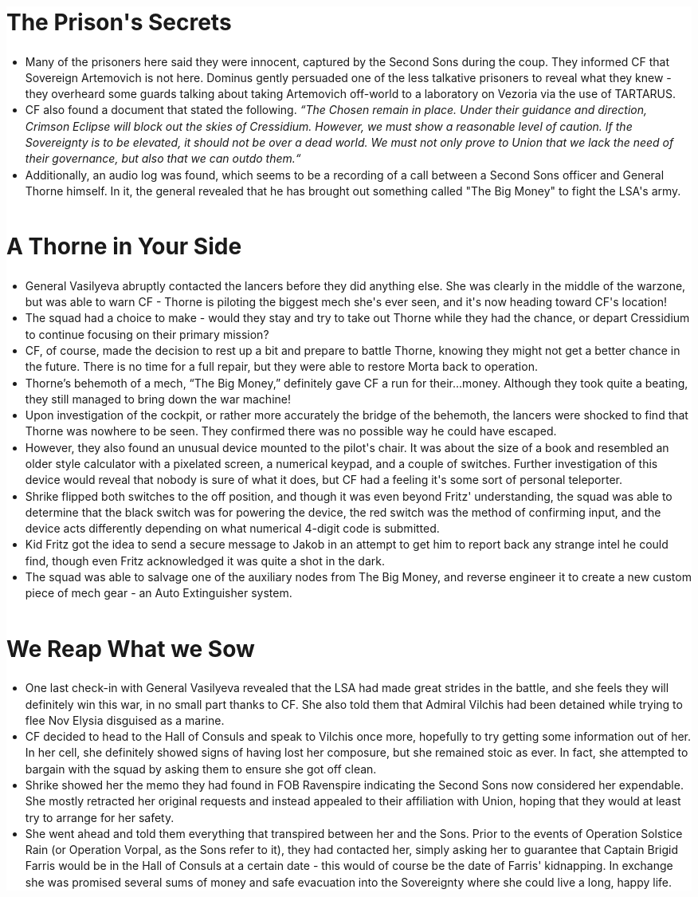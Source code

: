 # The Prison's Secrets
- Many of the prisoners here said they were innocent, captured by the Second Sons during the coup. They informed CF that Sovereign Artemovich is not here. Dominus gently persuaded one of the less talkative prisoners to reveal what they knew - they overheard some guards talking about taking Artemovich off-world to a laboratory on Vezoria via the use of TARTARUS.
- CF also found a document that stated the following. *“The Chosen remain in place. Under their guidance and direction, Crimson Eclipse will block out the skies of Cressidium. However, we must show a reasonable level of caution. If the Sovereignty is to be elevated, it should not be over a dead world. We must not only prove to Union that we lack the need of their governance, but also that we can outdo them.“*
- Additionally, an audio log was found, which seems to be a recording of a call between a Second Sons officer and General Thorne himself. In it, the general revealed that he has brought out something called "The Big Money" to fight the LSA's army.

# A Thorne in Your Side
- General Vasilyeva abruptly contacted the lancers before they did anything else. She was clearly in the middle of the warzone, but was able to warn CF - Thorne is piloting the biggest mech she's ever seen, and it's now heading toward CF's location!
- The squad had a choice to make - would they stay and try to take out Thorne while they had the chance, or depart Cressidium to continue focusing on their primary mission?
- CF, of course, made the decision to rest up a bit and prepare to battle Thorne, knowing they might not get a better chance in the future. There is no time for a full repair, but they were able to restore Morta back to operation.
- Thorne’s behemoth of a mech, “The Big Money,” definitely gave CF a run for their...money. Although they took quite a beating, they still managed to bring down the war machine!
- Upon investigation of the cockpit, or rather more accurately the bridge of the behemoth, the lancers were shocked to find that Thorne was nowhere to be seen. They confirmed there was no possible way he could have escaped.
- However, they also found an unusual device mounted to the pilot's chair. It was about the size of a book and resembled an older style calculator with a pixelated screen, a numerical keypad, and a couple of switches. Further investigation of this device would reveal that nobody is sure of what it does, but CF had a feeling it's some sort of personal teleporter.
- Shrike flipped both switches to the off position, and though it was even beyond Fritz' understanding, the squad was able to determine that the black switch was for powering the device, the red switch was the method of confirming input, and the device acts differently depending on what numerical 4-digit code is submitted.
- Kid Fritz got the idea to send a secure message to Jakob in an attempt to get him to report back any strange intel he could find, though even Fritz acknowledged it was quite a shot in the dark.
- The squad was able to salvage one of the auxiliary nodes from The Big Money, and reverse engineer it to create a new custom piece of mech gear - an Auto Extinguisher system.

# We Reap What we Sow
- One last check-in with General Vasilyeva revealed that the LSA had made great strides in the battle, and she feels they will definitely win this war, in no small part thanks to CF. She also told them that Admiral Vilchis had been detained while trying to flee Nov Elysia disguised as a marine.
- CF decided to head to the Hall of Consuls and speak to Vilchis once more, hopefully to try getting some information out of her. In her cell, she definitely showed signs of having lost her composure, but she remained stoic as ever. In fact, she attempted to bargain with the squad by asking them to ensure she got off clean.
- Shrike showed her the memo they had found in FOB Ravenspire indicating the Second Sons now considered her expendable. She mostly retracted her original requests and instead appealed to their affiliation with Union, hoping that they would at least try to arrange for her safety.
- She went ahead and told them everything that transpired between her and the Sons. Prior to the events of Operation Solstice Rain (or Operation Vorpal, as the Sons refer to it), they had contacted her, simply asking her to guarantee that Captain Brigid Farris would be in the Hall of Consuls at a certain date - this would of course be the date of Farris' kidnapping. In exchange she was promised several sums of money and safe evacuation into the Sovereignty where she could live a long, happy life.
